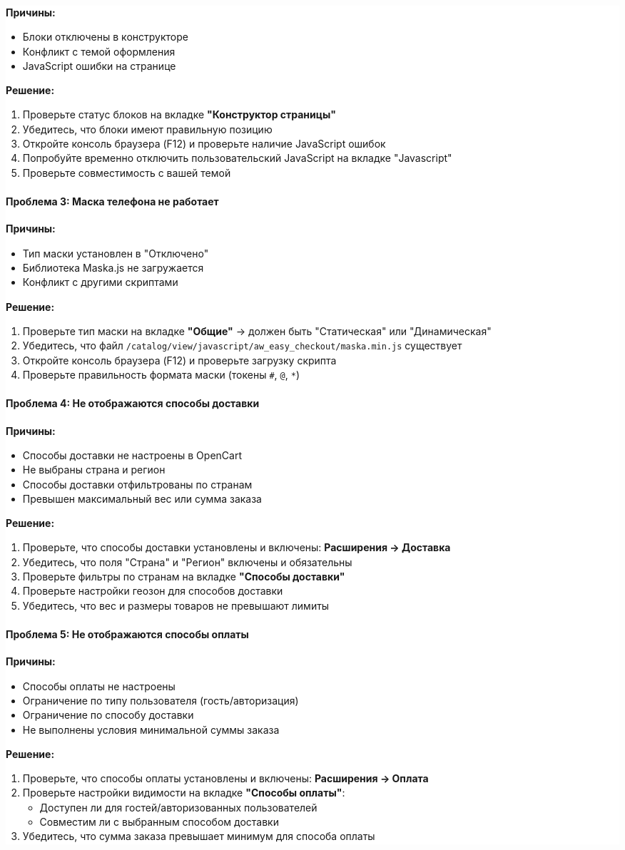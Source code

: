 **Причины:**
- Блоки отключены в конструкторе
- Конфликт с темой оформления
- JavaScript ошибки на странице

**Решение:**
1. Проверьте статус блоков на вкладке **"Конструктор страницы"**
2. Убедитесь, что блоки имеют правильную позицию
3. Откройте консоль браузера (F12) и проверьте наличие JavaScript ошибок
4. Попробуйте временно отключить пользовательский JavaScript на вкладке "Javascript"
5. Проверьте совместимость с вашей темой

#### Проблема 3: Маска телефона не работает

**Причины:**
- Тип маски установлен в "Отключено"
- Библиотека Maska.js не загружается
- Конфликт с другими скриптами

**Решение:**
1. Проверьте тип маски на вкладке **"Общие"** → должен быть "Статическая" или "Динамическая"
2. Убедитесь, что файл `/catalog/view/javascript/aw_easy_checkout/maska.min.js` существует
3. Откройте консоль браузера (F12) и проверьте загрузку скрипта
4. Проверьте правильность формата маски (токены `#`, `@`, `*`)

#### Проблема 4: Не отображаются способы доставки

**Причины:**
- Способы доставки не настроены в OpenCart
- Не выбраны страна и регион
- Способы доставки отфильтрованы по странам
- Превышен максимальный вес или сумма заказа

**Решение:**
1. Проверьте, что способы доставки установлены и включены: **Расширения → Доставка**
2. Убедитесь, что поля "Страна" и "Регион" включены и обязательны
3. Проверьте фильтры по странам на вкладке **"Способы доставки"**
4. Проверьте настройки геозон для способов доставки
5. Убедитесь, что вес и размеры товаров не превышают лимиты

#### Проблема 5: Не отображаются способы оплаты

**Причины:**
- Способы оплаты не настроены
- Ограничение по типу пользователя (гость/авторизация)
- Ограничение по способу доставки
- Не выполнены условия минимальной суммы заказа

**Решение:**
1. Проверьте, что способы оплаты установлены и включены: **Расширения → Оплата**
2. Проверьте настройки видимости на вкладке **"Способы оплаты"**:
   - Доступен ли для гостей/авторизованных пользователей
   - Совместим ли с выбранным способом доставки
3. Убедитесь, что сумма заказа превышает минимум для способа оплаты

